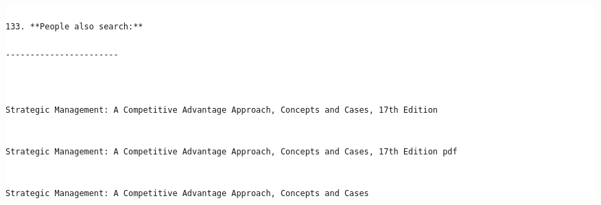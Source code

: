                                                                                                                                                                                                                                                                                                                                                                                                                                                                                                                                     
                                                                                                                                                                                                                                                                                                                                                                                                                                                                                                                                133. **People also search:**
                                                                                                                                                                                                                                                                                                                                                                                                                                                                                                                                -----------------------
                                                                                                                                                                                                                                                                                                                                                                                                                                                                                                                                
                                                                                                                                                                                                                                                                                                                                                                                                                                                                                                                                
                                                                                                                                                                                                                                                                                                                                                                                                                                                                                                                                Strategic Management: A Competitive Advantage Approach, Concepts and Cases, 17th Edition
                                                                                                                                                                                                                                                                                                                                                                                                                                                                                                                                
                                                                                                                                                                                                                                                                                                                                                                                                                                                                                                                                Strategic Management: A Competitive Advantage Approach, Concepts and Cases, 17th Edition pdf
                                                                                                                                                                                                                                                                                                                                                                                                                                                                                                                                
                                                                                                                                                                                                                                                                                                                                                                                                                                                                                                                                Strategic Management: A Competitive Advantage Approach, Concepts and Cases
                                                                                                                                                                                                                                                                                                                                                                                                                                                                                                                                